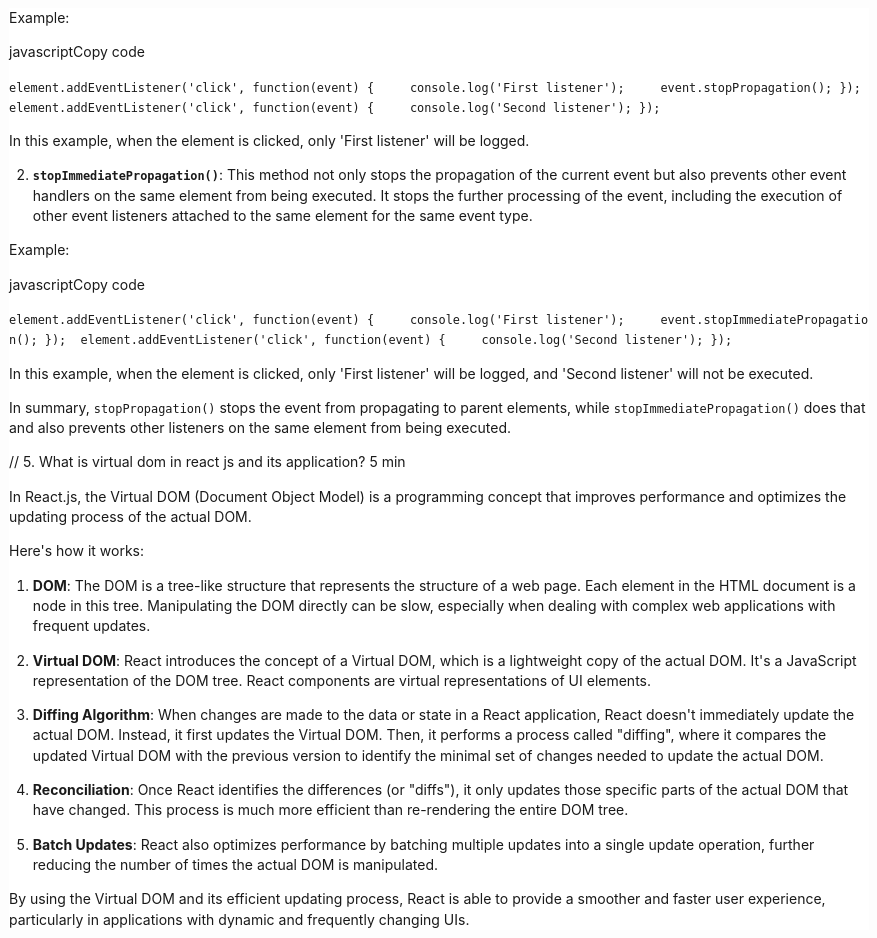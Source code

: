 Example:

javascriptCopy code

`element.addEventListener('click', function(event) {     console.log('First listener');     event.stopPropagation(); });  element.addEventListener('click', function(event) {     console.log('Second listener'); });`

In this example, when the element is clicked, only 'First listener' will be logged.

2. **`stopImmediatePropagation()`**: This method not only stops the propagation of the current event but also prevents other event handlers on the same element from being executed. It stops the further processing of the event, including the execution of other event listeners attached to the same element for the same event type.

Example:

javascriptCopy code

`element.addEventListener('click', function(event) {     console.log('First listener');     event.stopImmediatePropagation(); });  element.addEventListener('click', function(event) {     console.log('Second listener'); });`

In this example, when the element is clicked, only 'First listener' will be logged, and 'Second listener' will not be executed.

In summary, `stopPropagation()` stops the event from propagating to parent elements, while `stopImmediatePropagation()` does that and also prevents other listeners on the same element from being executed.

// 5. What is virtual dom in react js and its application? 5 min

  
In React.js, the Virtual DOM (Document Object Model) is a programming concept that improves performance and optimizes the updating process of the actual DOM.

Here's how it works:

1. **DOM**: The DOM is a tree-like structure that represents the structure of a web page. Each element in the HTML document is a node in this tree. Manipulating the DOM directly can be slow, especially when dealing with complex web applications with frequent updates.
    
2. **Virtual DOM**: React introduces the concept of a Virtual DOM, which is a lightweight copy of the actual DOM. It's a JavaScript representation of the DOM tree. React components are virtual representations of UI elements.
    
3. **Diffing Algorithm**: When changes are made to the data or state in a React application, React doesn't immediately update the actual DOM. Instead, it first updates the Virtual DOM. Then, it performs a process called "diffing", where it compares the updated Virtual DOM with the previous version to identify the minimal set of changes needed to update the actual DOM.
    
4. **Reconciliation**: Once React identifies the differences (or "diffs"), it only updates those specific parts of the actual DOM that have changed. This process is much more efficient than re-rendering the entire DOM tree.
    
5. **Batch Updates**: React also optimizes performance by batching multiple updates into a single update operation, further reducing the number of times the actual DOM is manipulated.
    

By using the Virtual DOM and its efficient updating process, React is able to provide a smoother and faster user experience, particularly in applications with dynamic and frequently changing UIs.
